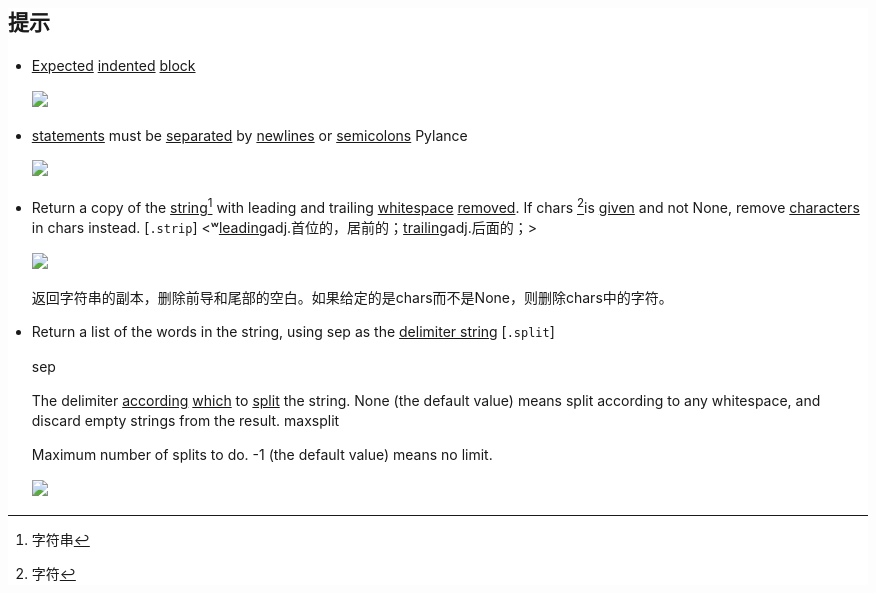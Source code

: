 ## 提示

-   [Expected](Expected_hbBogJvHhExMJsgQ9BfdqV.md "Expected") [indented](indented_4aokkcK9HWexTMq5ytzK5m.md "indented") [block](block_vHhqtkod19YEjrGDypRVEv.md "block")

    ![](../image/image_emDsVS55sc.png)
-   [statements](statements_puvHN9h5JqEs3Q5BYd8Bds.md "statements") must be [separated](separated_wNz9WDCB5J8DKUzmhUKZdv.md "separated") by [newlines](newlines_59iTokRDufQB84WuSTu8Yy.md "newlines") or [semicolons](semicolons_nuFaG2zbi3R2ZPPjQpTDVE.md "semicolons") Pylance

    ![](../image/image_eHzSgwbHYJ.png)
-   Return a copy of the [string](string_sGJHjyxUcxRJeHL7fpJUes.md "string")[^注释1] with leading and trailing [whitespace](whitespace_cjyWSXyuUKjvR7j5KextUn.md "whitespace") [removed](removed_89nDQtP4PTVTpEvAHZrNw6.md "removed"). If chars [^注释2]is [given](given_r4abA78rxpMTa8u95tjzK7.md "given") and not None, remove [characters](characters_38AYE588xwJkUjCQky39JY.md "characters") in chars instead. \[`.strip`] <ʷ[leading](leading_bFMpQXhDrxq8pobnumFmLQ.md "leading")adj.首位的，居前的；[trailing](trailing_gw6yu924myyaAuSho2ppfG.md "trailing")adj.后面的；>&#x20;

    ![](../image/image_nx1VW88Puy.png)

    返回字符串的副本，删除前导和尾部的空白。如果给定的是chars而不是None，则删除chars中的字符。&#x20;
-   Return a list of the words in the string, using sep as the  [delimiter string](<delimiter string_uPYvHgE497Czip8uyw79dS.md> "delimiter string") \[`.split`]

    sep

    The delimiter [according](according_ipinW38QxmKVBnQDoNUTLe.md "according") [which](which_2Z8rHRsSCfSMVCCXNHhHpc.md "which") to [split](split_o6STQYpB6cDFM3Qan5MbeY.md "split") the string. None (the default value) means split according to any whitespace, and discard empty strings from the result. &#x20;
    maxsplit &#x20;

    Maximum number of splits to do. -1 (the default value) means no limit.

    ![](../image/image_T8P_p93XWP.png)



[^注释1]: 字符串

[^注释2]: 字符
